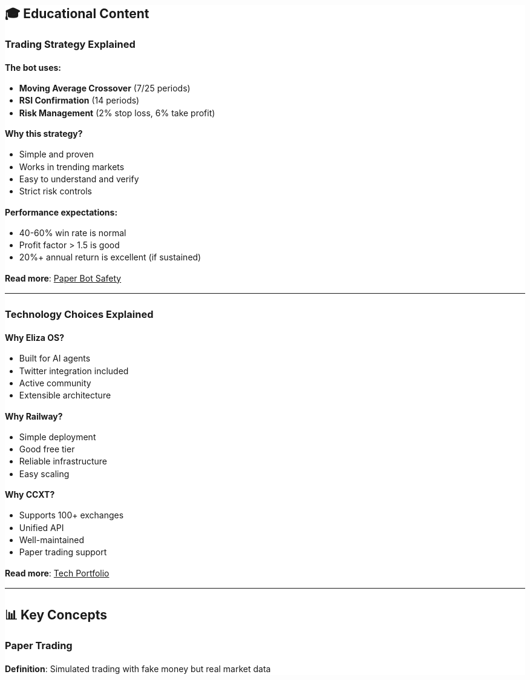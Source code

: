 
## 🎓 Educational Content

### Trading Strategy Explained

**The bot uses:**
- **Moving Average Crossover** (7/25 periods)
- **RSI Confirmation** (14 periods)
- **Risk Management** (2% stop loss, 6% take profit)

**Why this strategy?**
- Simple and proven
- Works in trending markets
- Easy to understand and verify
- Strict risk controls

**Performance expectations:**
- 40-60% win rate is normal
- Profit factor > 1.5 is good
- 20%+ annual return is excellent (if sustained)

**Read more**: [Paper Bot Safety](./PAPER_BOT_SAFETY.md)

---

### Technology Choices Explained

**Why Eliza OS?**
- Built for AI agents
- Twitter integration included
- Active community
- Extensible architecture

**Why Railway?**
- Simple deployment
- Good free tier
- Reliable infrastructure
- Easy scaling

**Why CCXT?**
- Supports 100+ exchanges
- Unified API
- Well-maintained
- Paper trading support

**Read more**: [Tech Portfolio](./TECH_PORTFOLIO.md)

---

## 📊 Key Concepts

### Paper Trading
**Definition**: Simulated trading with fake money but real market data
